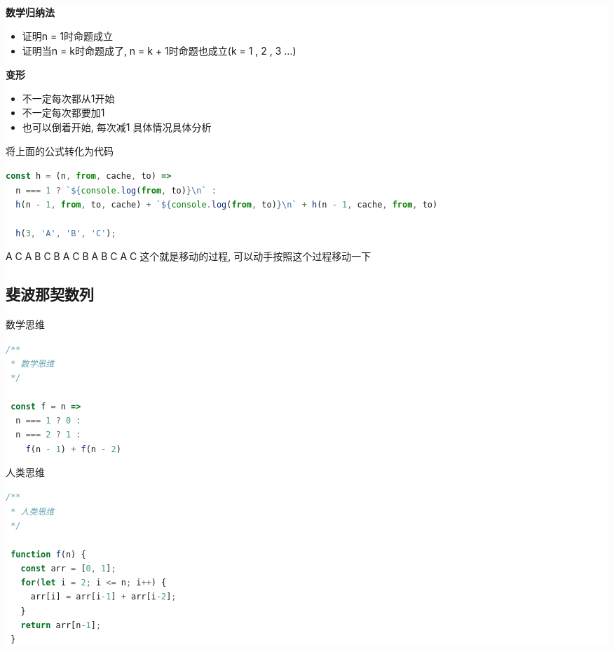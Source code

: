 **数学归纳法**
- 证明n = 1时命题成立
- 证明当n = k时命题成了, n = k + 1时命题也成立(k = 1 , 2 , 3 …)

**变形**
- 不一定每次都从1开始
- 不一定每次都要加1
- 也可以倒着开始, 每次减1
具体情况具体分析

将上面的公式转化为代码

```js
const h = (n, from, cache, to) =>
  n === 1 ? `${console.log(from, to)}\n` :
  h(n - 1, from, to, cache) + `${console.log(from, to)}\n` + h(n - 1, cache, from, to)

  h(3, 'A', 'B', 'C');
```
A C
A B
C B
A C
B A
B C
A C
这个就是移动的过程, 可以动手按照这个过程移动一下

## 斐波那契数列
数学思维
```js
/**
 * 数学思维
 */

 const f = n => 
  n === 1 ? 0 :
  n === 2 ? 1 :
    f(n - 1) + f(n - 2)
```
人类思维
```js
/**
 * 人类思维
 */

 function f(n) {
   const arr = [0, 1];
   for(let i = 2; i <= n; i++) {
     arr[i] = arr[i-1] + arr[i-2];
   }
   return arr[n-1];
 }
```
